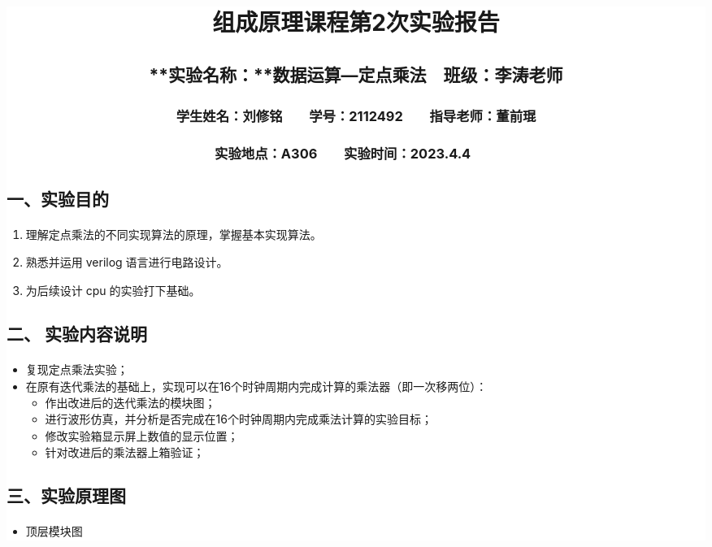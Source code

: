 # <center>**组成原理课程第2次实验报告**</center>

## <center>**实验名称：**数据运算—定点乘法&emsp;班级：李涛老师</center>
### <center>**学生姓名：刘修铭&emsp;&emsp;学号：2112492&emsp;&emsp;指导老师：董前琨**</center>
### <center>**实验地点：A306&emsp;&emsp;实验时间：2023.4.4&emsp;&emsp;**</center>



## 一、实验目的

1. 理解定点乘法的不同实现算法的原理，掌握基本实现算法。 

2. 熟悉并运用 verilog 语言进行电路设计。 

3. 为后续设计 cpu 的实验打下基础。



## 二、 实验内容说明

* 复现定点乘法实验；
* 在原有迭代乘法的基础上，实现可以在16个时钟周期内完成计算的乘法器（即一次移两位）：
  * 作出改进后的迭代乘法的模块图；
  * 进行波形仿真，并分析是否完成在16个时钟周期内完成乘法计算的实验目标；
  * 修改实验箱显示屏上数值的显示位置；
  * 针对改进后的乘法器上箱验证；


## 三、实验原理图

* 顶层模块图
